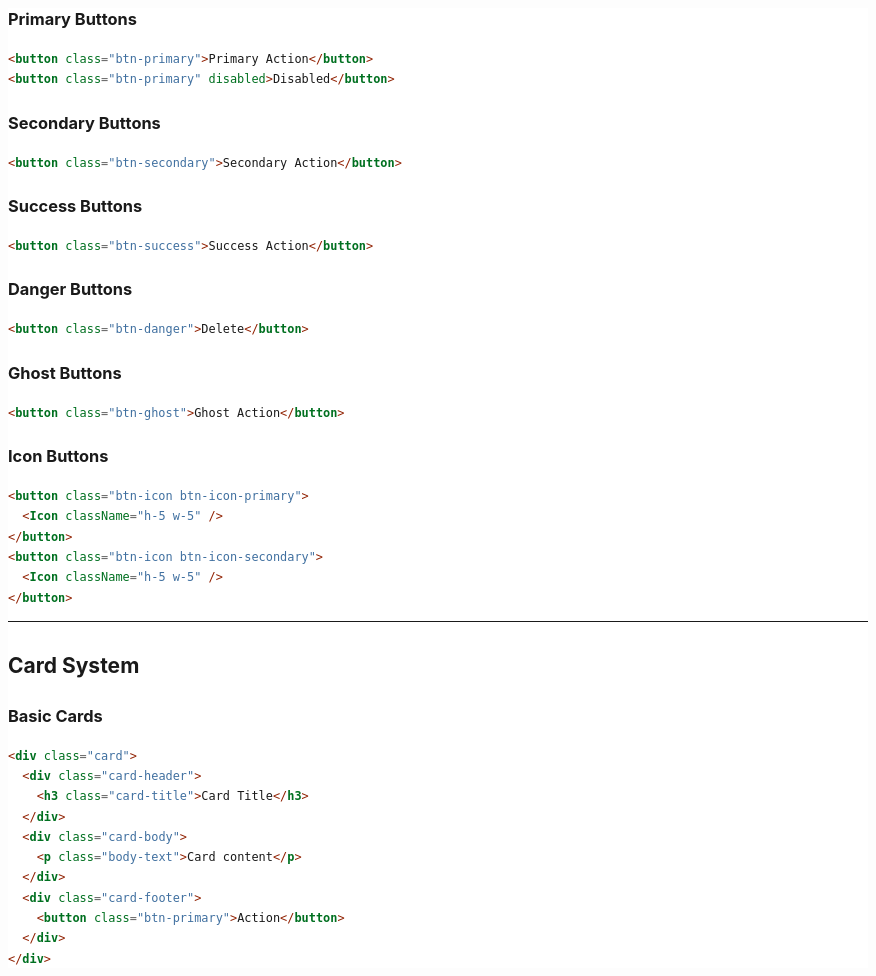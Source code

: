 ### Primary Buttons
```html
<button class="btn-primary">Primary Action</button>
<button class="btn-primary" disabled>Disabled</button>
```

### Secondary Buttons
```html
<button class="btn-secondary">Secondary Action</button>
```

### Success Buttons
```html
<button class="btn-success">Success Action</button>
```

### Danger Buttons
```html
<button class="btn-danger">Delete</button>
```

### Ghost Buttons
```html
<button class="btn-ghost">Ghost Action</button>
```

### Icon Buttons
```html
<button class="btn-icon btn-icon-primary">
  <Icon className="h-5 w-5" />
</button>
<button class="btn-icon btn-icon-secondary">
  <Icon className="h-5 w-5" />
</button>
```

---

## Card System

### Basic Cards
```html
<div class="card">
  <div class="card-header">
    <h3 class="card-title">Card Title</h3>
  </div>
  <div class="card-body">
    <p class="body-text">Card content</p>
  </div>
  <div class="card-footer">
    <button class="btn-primary">Action</button>
  </div>
</div>
```
